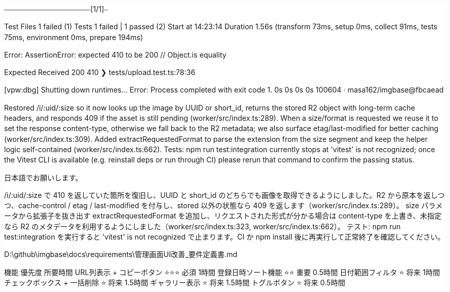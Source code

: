 ⎯⎯⎯⎯⎯⎯⎯⎯⎯⎯⎯⎯⎯⎯⎯⎯⎯⎯⎯⎯⎯⎯⎯⎯[1/1]⎯

Test Files 1 failed (1)
Tests 1 failed | 1 passed (2)
Start at 14:23:14
Duration 1.56s (transform 73ms, setup 0ms, collect 91ms, tests 75ms, environment 0ms, prepare 194ms)

Error: AssertionError: expected 410 to be 200 // Object.is equality

Expected
Received
200
410
❯ tests/upload.test.ts:78:36

[vpw:dbg] Shutting down runtimes...
Error: Process completed with exit code 1.
0s
0s
0s
0s
100604 · masa162/imgbase@fbcaead


Restored /i/:uid/:size so it now looks up the image by UUID or short_id, returns the stored R2 object with long-term cache headers, and responds 409 if the asset is still pending (worker/src/index.ts:289).
When a size/format is requested we reuse it to set the response content-type, otherwise we fall back to the R2 metadata; we also surface etag/last-modified for better caching (worker/src/index.ts:309).
Added extractRequestedFormat to parse the extension from the size segment and keep the helper logic self-contained (worker/src/index.ts:662).
Tests: npm run test:integration currently stops at 'vitest' is not recognized; once the Vitest CLI is available (e.g. reinstall deps or run through CI) please rerun that command to confirm the passing status.

日本語でお願いします。


/i/:uid/:size で 410 を返していた箇所を復旧し、UUID と short_id のどちらでも画像を取得できるようにしました。R2 から原本を返しつつ、cache-control / etag / last-modified を付与し、stored 以外の状態なら 409 を返します（worker/src/index.ts:289）。
size パラメータから拡張子を抜き出す extractRequestedFormat を追加し、リクエストされた形式が分かる場合は content-type を上書き、未指定なら R2 のメタデータを利用するようにしました（worker/src/index.ts:323, worker/src/index.ts:662）。
テスト: npm run test:integration を実行すると 'vitest' is not recognized で止まります。CI か npm install 後に再実行して正常終了を確認してください。

D:\github\imgbase\docs\requirements\管理画面UI改善_要件定義書.md

機能 優先度 所要時間
URL列表示 + コピーボタン ⭐⭐⭐ 必須 1時間
登録日時ソート機能 ⭐⭐ 重要 0.5時間
日付範囲フィルタ ⭐ 将来 1時間
チェックボックス + 一括削除 ⭐ 将来 1.5時間
ギャラリー表示 ⭐ 将来 1.5時間
トグルボタン ⭐ 将来 0.5時間
